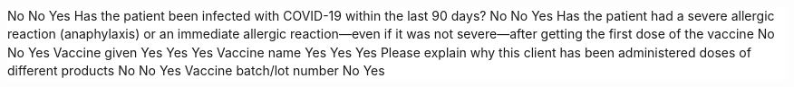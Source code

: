    <td>No
   </td>
   <td>No
   </td>
   <td>Yes
   </td>
  </tr>
  <tr>
   <td>Has the patient been infected with COVID-19 within the last 90 days?
   </td>
   <td>No
   </td>
   <td>No
   </td>
   <td>Yes
   </td>
  </tr>
  <tr>
   <td>Has the patient had a severe allergic reaction (anaphylaxis) or an immediate allergic reaction—even if it was not severe—after getting the first dose of the vaccine
   </td>
   <td>No
   </td>
   <td>No
   </td>
   <td>Yes
   </td>
  </tr>
  <tr>
   <td>Vaccine given
   </td>
   <td>Yes
   </td>
   <td>Yes
   </td>
   <td>Yes
   </td>
  </tr>
  <tr>
   <td>Vaccine name
   </td>
   <td>Yes
   </td>
   <td>Yes
   </td>
   <td>Yes
   </td>
  </tr>
  <tr>
   <td>Please explain why this client has been administered doses of different products
   </td>
   <td>No
   </td>
   <td>No
   </td>
   <td>Yes
   </td>
  </tr>
  <tr>
   <td>Vaccine batch/lot number
   </td>
   <td>No
   </td>
   <td>Yes